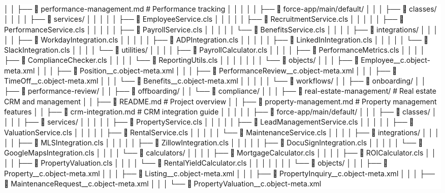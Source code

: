│   │   ├── 📄 performance-management.md               # Performance tracking
│   │   │
│   │   ├── 📁 force-app/main/default/
│   │   │   ├── 📁 classes/
│   │   │   │   ├── 📁 services/
│   │   │   │   │   ├── 📄 EmployeeService.cls
│   │   │   │   │   ├── 📄 RecruitmentService.cls
│   │   │   │   │   ├── 📄 PerformanceService.cls
│   │   │   │   │   ├── 📄 PayrollService.cls
│   │   │   │   │   └── 📄 BenefitsService.cls
│   │   │   │   ├── 📁 integrations/
│   │   │   │   │   ├── 📄 WorkdayIntegration.cls
│   │   │   │   │   ├── 📄 ADPIntegration.cls
│   │   │   │   │   ├── 📄 LinkedInIntegration.cls
│   │   │   │   │   └── 📄 SlackIntegration.cls
│   │   │   │   └── 📁 utilities/
│   │   │   │       ├── 📄 PayrollCalculator.cls
│   │   │   │       ├── 📄 PerformanceMetrics.cls
│   │   │   │       ├── 📄 ComplianceChecker.cls
│   │   │   │       └── 📄 ReportingUtils.cls
│   │   │   │
│   │   │   └── 📁 objects/
│   │   │       ├── 📄 Employee__c.object-meta.xml
│   │   │       ├── 📄 Position__c.object-meta.xml
│   │   │       ├── 📄 PerformanceReview__c.object-meta.xml
│   │   │       ├── 📄 TimeOff__c.object-meta.xml
│   │   │       └── 📄 Benefits__c.object-meta.xml
│   │   │
│   │   └── 📁 workflows/
│   │       ├── 📁 onboarding/
│   │       ├── 📁 performance-review/
│   │       ├── 📁 offboarding/
│   │       └── 📁 compliance/
│   │
│   ├── 📁 real-estate-management/                    # Real estate CRM and management
│   │   ├── 📄 README.md                              # Project overview
│   │   ├── 📄 property-management.md                 # Property management features
│   │   ├── 📄 crm-integration.md                     # CRM integration guide
│   │   │
│   │   ├── 📁 force-app/main/default/
│   │   │   ├── 📁 classes/
│   │   │   │   ├── 📁 services/
│   │   │   │   │   ├── 📄 PropertyService.cls
│   │   │   │   │   ├── 📄 LeadManagementService.cls
│   │   │   │   │   ├── 📄 ValuationService.cls
│   │   │   │   │   ├── 📄 RentalService.cls
│   │   │   │   │   └── 📄 MaintenanceService.cls
│   │   │   │   ├── 📁 integrations/
│   │   │   │   │   ├── 📄 MLSIntegration.cls
│   │   │   │   │   ├── 📄 ZillowIntegration.cls
│   │   │   │   │   ├── 📄 DocuSignIntegration.cls
│   │   │   │   │   └── 📄 GoogleMapsIntegration.cls
│   │   │   │   └── 📁 calculators/
│   │   │   │       ├── 📄 MortgageCalculator.cls
│   │   │   │       ├── 📄 ROICalculator.cls
│   │   │   │       ├── 📄 PropertyValuation.cls
│   │   │   │       └── 📄 RentalYieldCalculator.cls
│   │   │   │
│   │   │   └── 📁 objects/
│   │   │       ├── 📄 Property__c.object-meta.xml
│   │   │       ├── 📄 Listing__c.object-meta.xml
│   │   │       ├── 📄 PropertyInquiry__c.object-meta.xml
│   │   │       ├── 📄 MaintenanceRequest__c.object-meta.xml
│   │   │       └── 📄 PropertyValuation__c.object-meta.xml